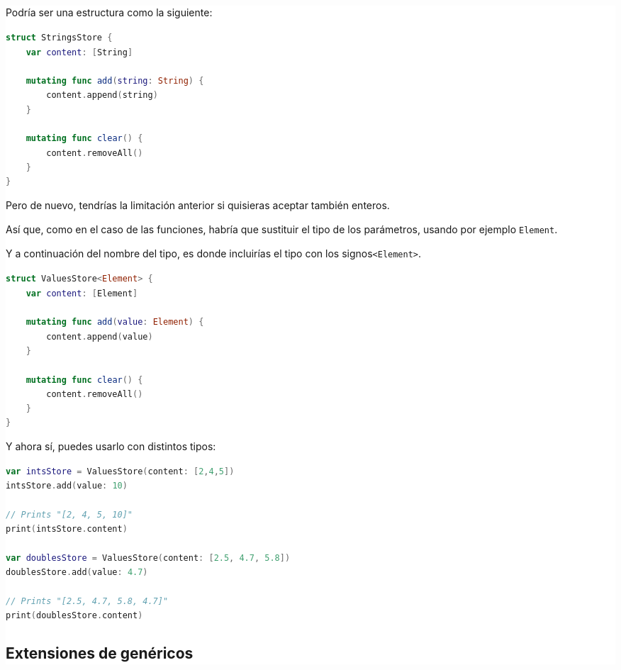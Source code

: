 Podría ser una estructura como la siguiente:

```swift
struct StringsStore {
    var content: [String]
    
    mutating func add(string: String) {
        content.append(string)
    }
    
    mutating func clear() {
        content.removeAll()
    }
}
```

Pero de nuevo, tendrías la limitación anterior si quisieras aceptar también enteros.

Así que, como en el caso de las funciones, habría que sustituir el tipo de los parámetros, usando por ejemplo `Element`.

Y a continuación del nombre del tipo, es donde incluirías el tipo con los signos`<Element>`.

```swift
struct ValuesStore<Element> {
    var content: [Element]
    
    mutating func add(value: Element) {
        content.append(value)
    }
    
    mutating func clear() {
        content.removeAll()
    }
}
```

Y ahora sí, puedes usarlo con distintos tipos:

```swift
var intsStore = ValuesStore(content: [2,4,5])
intsStore.add(value: 10)

// Prints "[2, 4, 5, 10]"
print(intsStore.content)

var doublesStore = ValuesStore(content: [2.5, 4.7, 5.8])
doublesStore.add(value: 4.7)

// Prints "[2.5, 4.7, 5.8, 4.7]"
print(doublesStore.content)
```

## Extensiones de genéricos
